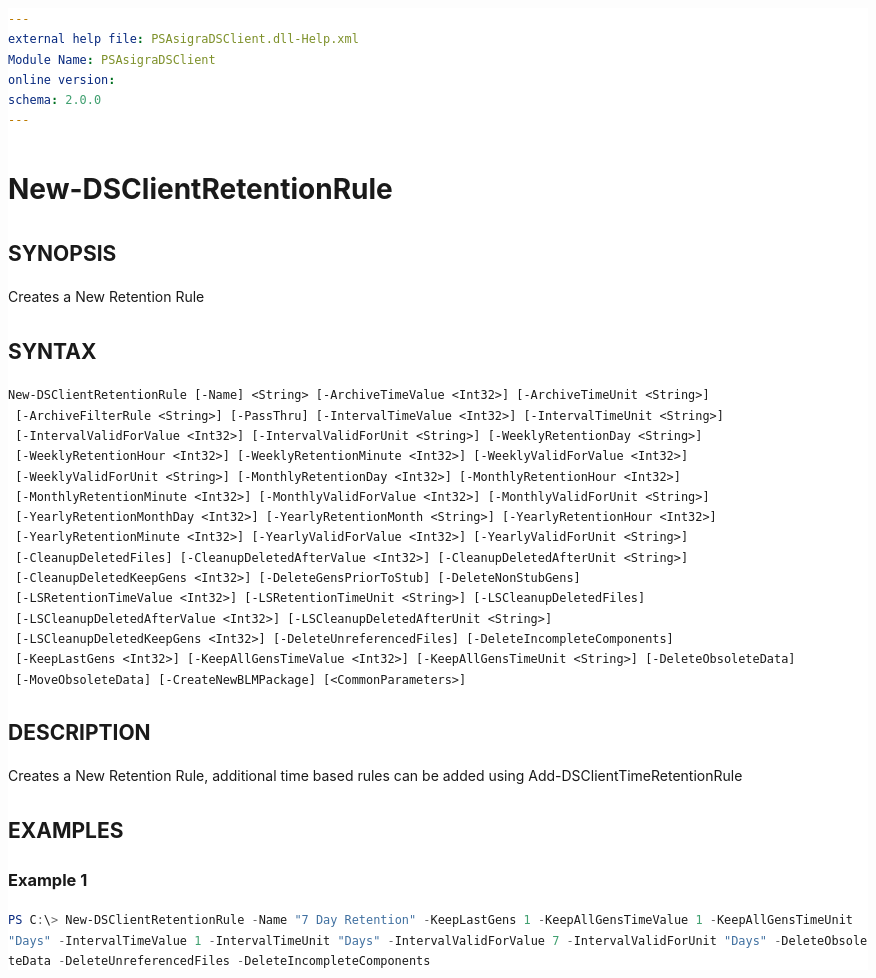 ```yaml
---
external help file: PSAsigraDSClient.dll-Help.xml
Module Name: PSAsigraDSClient
online version:
schema: 2.0.0
---
```


# New-DSClientRetentionRule

## SYNOPSIS
Creates a New Retention Rule

## SYNTAX

```
New-DSClientRetentionRule [-Name] <String> [-ArchiveTimeValue <Int32>] [-ArchiveTimeUnit <String>]
 [-ArchiveFilterRule <String>] [-PassThru] [-IntervalTimeValue <Int32>] [-IntervalTimeUnit <String>]
 [-IntervalValidForValue <Int32>] [-IntervalValidForUnit <String>] [-WeeklyRetentionDay <String>]
 [-WeeklyRetentionHour <Int32>] [-WeeklyRetentionMinute <Int32>] [-WeeklyValidForValue <Int32>]
 [-WeeklyValidForUnit <String>] [-MonthlyRetentionDay <Int32>] [-MonthlyRetentionHour <Int32>]
 [-MonthlyRetentionMinute <Int32>] [-MonthlyValidForValue <Int32>] [-MonthlyValidForUnit <String>]
 [-YearlyRetentionMonthDay <Int32>] [-YearlyRetentionMonth <String>] [-YearlyRetentionHour <Int32>]
 [-YearlyRetentionMinute <Int32>] [-YearlyValidForValue <Int32>] [-YearlyValidForUnit <String>]
 [-CleanupDeletedFiles] [-CleanupDeletedAfterValue <Int32>] [-CleanupDeletedAfterUnit <String>]
 [-CleanupDeletedKeepGens <Int32>] [-DeleteGensPriorToStub] [-DeleteNonStubGens]
 [-LSRetentionTimeValue <Int32>] [-LSRetentionTimeUnit <String>] [-LSCleanupDeletedFiles]
 [-LSCleanupDeletedAfterValue <Int32>] [-LSCleanupDeletedAfterUnit <String>]
 [-LSCleanupDeletedKeepGens <Int32>] [-DeleteUnreferencedFiles] [-DeleteIncompleteComponents]
 [-KeepLastGens <Int32>] [-KeepAllGensTimeValue <Int32>] [-KeepAllGensTimeUnit <String>] [-DeleteObsoleteData]
 [-MoveObsoleteData] [-CreateNewBLMPackage] [<CommonParameters>]
```

## DESCRIPTION
Creates a New Retention Rule, additional time based rules can be added using Add-DSClientTimeRetentionRule

## EXAMPLES

### Example 1
```powershell
PS C:\> New-DSClientRetentionRule -Name "7 Day Retention" -KeepLastGens 1 -KeepAllGensTimeValue 1 -KeepAllGensTimeUnit "Days" -IntervalTimeValue 1 -IntervalTimeUnit "Days" -IntervalValidForValue 7 -IntervalValidForUnit "Days" -DeleteObsoleteData -DeleteUnreferencedFiles -DeleteIncompleteComponents
```
